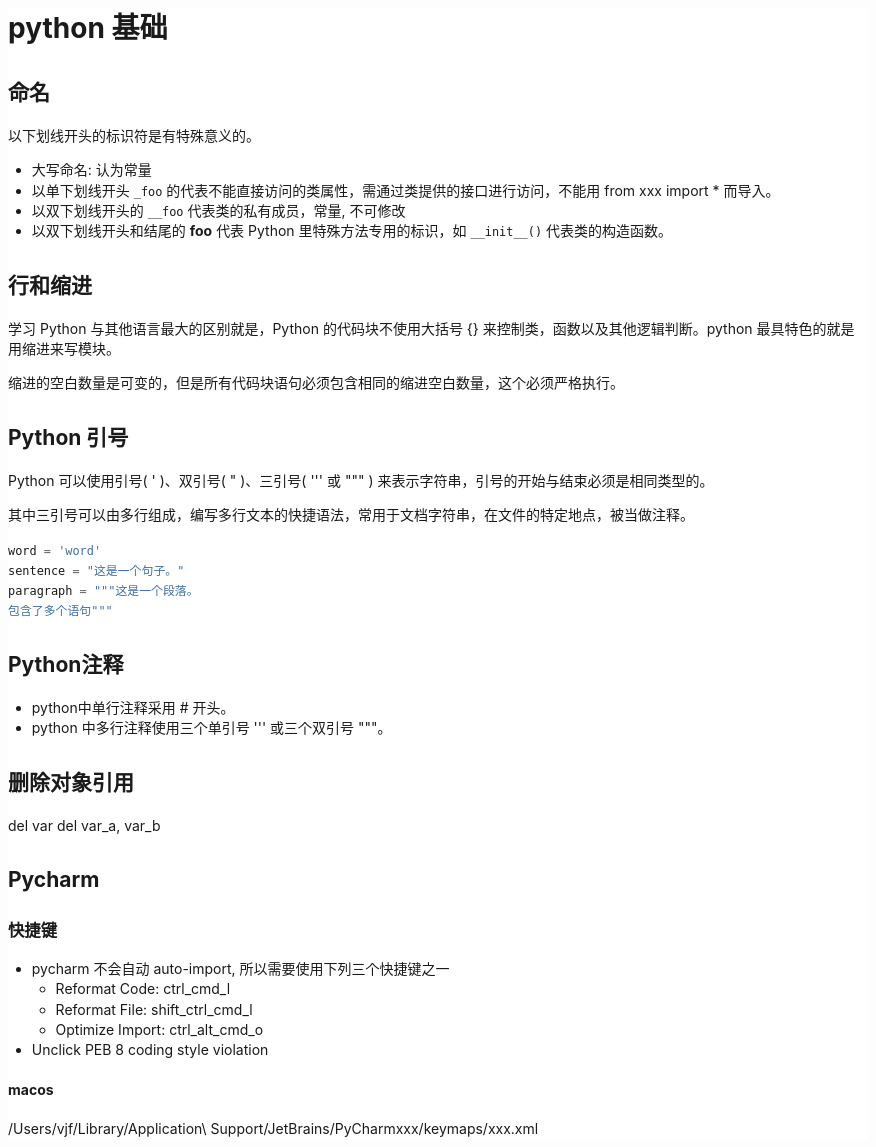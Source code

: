
# python 基础

## 命名
以下划线开头的标识符是有特殊意义的。
+ 大写命名: 认为常量
+ 以单下划线开头 `_foo` 的代表不能直接访问的类属性，需通过类提供的接口进行访问，不能用 from xxx import * 而导入。
+ 以双下划线开头的 `__foo` 代表类的私有成员，常量, 不可修改
+ 以双下划线开头和结尾的 __foo__ 代表 Python 里特殊方法专用的标识，如 `__init__()` 代表类的构造函数。

## 行和缩进
学习 Python 与其他语言最大的区别就是，Python 的代码块不使用大括号 {} 来控制类，函数以及其他逻辑判断。python 最具特色的就是用缩进来写模块。

缩进的空白数量是可变的，但是所有代码块语句必须包含相同的缩进空白数量，这个必须严格执行。

## Python 引号

Python 可以使用引号( ' )、双引号( " )、三引号( ''' 或 """ ) 来表示字符串，引号的开始与结束必须是相同类型的。

其中三引号可以由多行组成，编写多行文本的快捷语法，常用于文档字符串，在文件的特定地点，被当做注释。

```python
word = 'word'
sentence = "这是一个句子。"
paragraph = """这是一个段落。
包含了多个语句"""
```

## Python注释
+ python中单行注释采用 # 开头。
+ python 中多行注释使用三个单引号 ''' 或三个双引号 """。

## 删除对象引用
del var
del var_a, var_b

## Pycharm

### 快捷键

+ pycharm 不会自动 auto-import, 所以需要使用下列三个快捷键之一
  + Reformat Code: ctrl_cmd_l
  + Reformat File: shift_ctrl_cmd_l
  + Optimize Import: ctrl_alt_cmd_o 
+ Unclick PEB 8 coding style violation           
#### macos

/Users/vjf/Library/Application\ Support/JetBrains/PyCharmxxx/keymaps/xxx.xml
